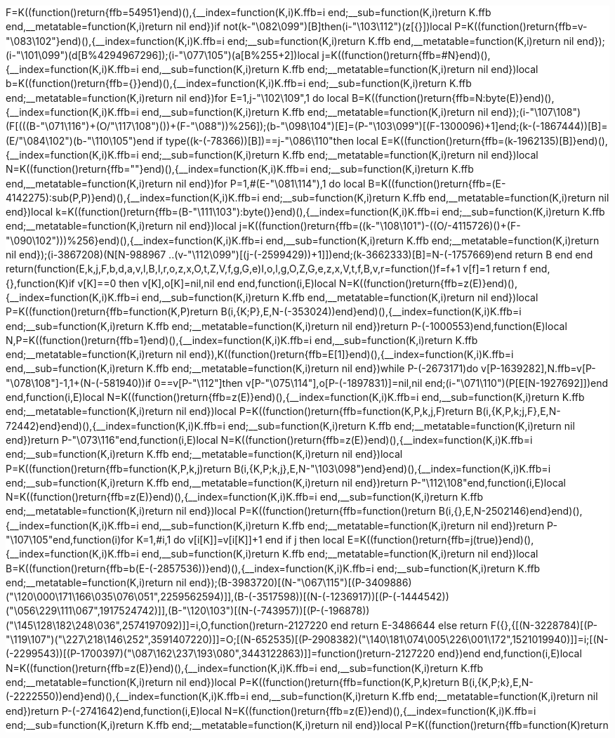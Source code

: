 F=K((function()return{ffb=54951}end)(),{__index=function(K,i)K.ffb=i end;__sub=function(K,i)return K.ffb end,__metatable=function(K,i)return nil end})if not(k-"\082\099")[B]then(i-"\103\112")(z[{}])local P=K((function()return{ffb=v-"\083\102"}end)(),{__index=function(K,i)K.ffb=i end;__sub=function(K,i)return K.ffb end,__metatable=function(K,i)return nil end});(i-"\101\099")(d[B%4294967296]);(i-"\077\105")(a[B%255+2])local j=K((function()return{ffb=#N}end)(),{__index=function(K,i)K.ffb=i end,__sub=function(K,i)return K.ffb end;__metatable=function(K,i)return nil end})local b=K((function()return{ffb={}}end)(),{__index=function(K,i)K.ffb=i end;__sub=function(K,i)return K.ffb end;__metatable=function(K,i)return nil end})for E=1,j-"\102\109",1 do local B=K((function()return{ffb=N:byte(E)}end)(),{__index=function(K,i)K.ffb=i end,__sub=function(K,i)return K.ffb end;__metatable=function(K,i)return nil end});(i-"\107\108")(F[(((B-"\071\116")+(O/"\117\108")())+(F-"\088"))%256]);(b-"\098\104")[E]=(P-"\103\099")[(F-1300096)+1]end;(k-(-1867444))[B]=(E/"\084\102")(b-"\110\105")end if type((k-(-78366))[B])==j-"\086\110"then local E=K((function()return{ffb=(k-1962135)[B]}end)(),{__index=function(K,i)K.ffb=i end;__sub=function(K,i)return K.ffb end;__metatable=function(K,i)return nil end})local N=K((function()return{ffb=""}end)(),{__index=function(K,i)K.ffb=i end;__sub=function(K,i)return K.ffb end,__metatable=function(K,i)return nil end})for P=1,#(E-"\081\114"),1 do local B=K((function()return{ffb=(E-4142275):sub(P,P)}end)(),{__index=function(K,i)K.ffb=i end;__sub=function(K,i)return K.ffb end,__metatable=function(K,i)return nil end})local k=K((function()return{ffb=(B-"\111\103"):byte()}end)(),{__index=function(K,i)K.ffb=i end;__sub=function(K,i)return K.ffb end;__metatable=function(K,i)return nil end})local j=K((function()return{ffb=((k-"\108\101")-((O/-4115726)()+(F-"\090\102")))%256}end)(),{__index=function(K,i)K.ffb=i end,__sub=function(K,i)return K.ffb end;__metatable=function(K,i)return nil end});(i-3867208)(N[N-988967 ..(v-"\112\099")[(j-(-2599429))+1]])end;(k-3662333)[B]=N-(-1757669)end return B end end return(function(E,k,j,F,b,d,a,v,l,B,I,r,o,z,x,O,t,Z,V,f,g,G,e)I,o,l,g,O,Z,G,e,z,x,V,t,f,B,v,r=function()f=f+1 v[f]=1 return f end,{},function(K)if v[K]==0 then v[K],o[K]=nil,nil end end,function(i,E)local N=K((function()return{ffb=z(E)}end)(),{__index=function(K,i)K.ffb=i end,__sub=function(K,i)return K.ffb end,__metatable=function(K,i)return nil end})local P=K((function()return{ffb=function(K,P)return B(i,{K;P},E,N-(-353024))end}end)(),{__index=function(K,i)K.ffb=i end;__sub=function(K,i)return K.ffb end;__metatable=function(K,i)return nil end})return P-(-1000553)end,function(E)local N,P=K((function()return{ffb=1}end)(),{__index=function(K,i)K.ffb=i end,__sub=function(K,i)return K.ffb end;__metatable=function(K,i)return nil end}),K((function()return{ffb=E[1]}end)(),{__index=function(K,i)K.ffb=i end,__sub=function(K,i)return K.ffb end;__metatable=function(K,i)return nil end})while P-(-2673171)do v[P-1639282],N.ffb=v[P-"\078\108"]-1,1+(N-(-581940))if 0==v[P-"\112"]then v[P-"\075\114"],o[P-(-1897831)]=nil,nil end;(i-"\071\110")(P[E[N-1927692]])end end,function(i,E)local N=K((function()return{ffb=z(E)}end)(),{__index=function(K,i)K.ffb=i end,__sub=function(K,i)return K.ffb end;__metatable=function(K,i)return nil end})local P=K((function()return{ffb=function(K,P,k,j,F)return B(i,{K,P,k;j,F},E,N-72442)end}end)(),{__index=function(K,i)K.ffb=i end;__sub=function(K,i)return K.ffb end;__metatable=function(K,i)return nil end})return P-"\073\116"end,function(i,E)local N=K((function()return{ffb=z(E)}end)(),{__index=function(K,i)K.ffb=i end;__sub=function(K,i)return K.ffb end;__metatable=function(K,i)return nil end})local P=K((function()return{ffb=function(K,P,k,j)return B(i,{K,P;k,j},E,N-"\103\098")end}end)(),{__index=function(K,i)K.ffb=i end;__sub=function(K,i)return K.ffb end,__metatable=function(K,i)return nil end})return P-"\112\108"end,function(i,E)local N=K((function()return{ffb=z(E)}end)(),{__index=function(K,i)K.ffb=i end,__sub=function(K,i)return K.ffb end;__metatable=function(K,i)return nil end})local P=K((function()return{ffb=function()return B(i,{},E,N-2502146)end}end)(),{__index=function(K,i)K.ffb=i end,__sub=function(K,i)return K.ffb end;__metatable=function(K,i)return nil end})return P-"\107\105"end,function(i)for K=1,#i,1 do v[i[K]]=v[i[K]]+1 end if j then local E=K((function()return{ffb=j(true)}end)(),{__index=function(K,i)K.ffb=i end,__sub=function(K,i)return K.ffb end;__metatable=function(K,i)return nil end})local B=K((function()return{ffb=b(E-(-2857536))}end)(),{__index=function(K,i)K.ffb=i end;__sub=function(K,i)return K.ffb end;__metatable=function(K,i)return nil end});(B-3983720)[(N-"\067\115")[(P-3409886)("\120\000\171\166\035\076\051",2259562594)]],(B-(-3517598))[(N-(-1236917))[(P-(-1444542))("\056\229\111\067",1917524742)]],(B-"\120\103")[(N-(-743957))[(P-(-196878))("\145\128\182\248\036",2574197092)]]=i,O,function()return-2127220 end return E-3486644 else return F({},{[(N-3228784)[(P-"\119\107")("\227\218\146\252",3591407220)]]=O;[(N-652535)[(P-2908382)("\140\181\074\005\226\001\172",1521019940)]]=i;[(N-(-2299543))[(P-1700397)("\087\162\237\193\080",3443122863)]]=function()return-2127220 end})end end,function(i,E)local N=K((function()return{ffb=z(E)}end)(),{__index=function(K,i)K.ffb=i end,__sub=function(K,i)return K.ffb end;__metatable=function(K,i)return nil end})local P=K((function()return{ffb=function(K,P,k)return B(i,{K,P;k},E,N-(-2222550))end}end)(),{__index=function(K,i)K.ffb=i end,__sub=function(K,i)return K.ffb end;__metatable=function(K,i)return nil end})return P-(-2741642)end,function(i,E)local N=K((function()return{ffb=z(E)}end)(),{__index=function(K,i)K.ffb=i end;__sub=function(K,i)return K.ffb end;__metatable=function(K,i)return nil end})local P=K((function()return{ffb=function(K)return